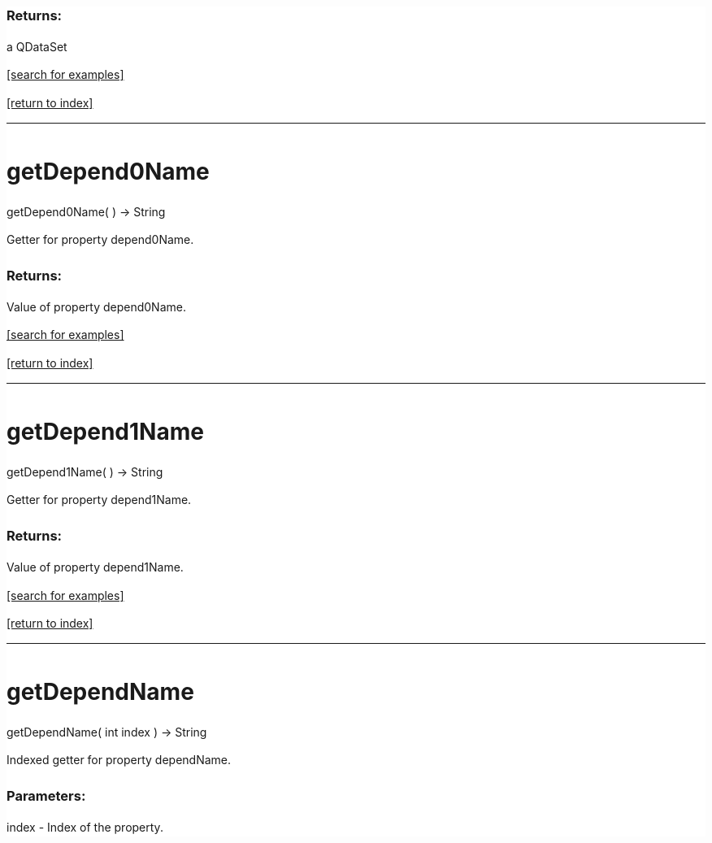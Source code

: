### Returns:
a QDataSet


<a href="https://github.com/autoplot/dev/search?q=getDataSet&unscoped_q=getDataSet">[search for examples]</a>

<a href="https://github.com/autoplot/documentation/blob/master/javadoc/index-all.md">[return to index]</a>

***
<a name="getDepend0Name"></a>
# getDepend0Name
getDepend0Name(  ) &rarr; String

Getter for property depend0Name.

### Returns:
Value of property depend0Name.

<a href="https://github.com/autoplot/dev/search?q=getDepend0Name&unscoped_q=getDepend0Name">[search for examples]</a>

<a href="https://github.com/autoplot/documentation/blob/master/javadoc/index-all.md">[return to index]</a>

***
<a name="getDepend1Name"></a>
# getDepend1Name
getDepend1Name(  ) &rarr; String

Getter for property depend1Name.

### Returns:
Value of property depend1Name.

<a href="https://github.com/autoplot/dev/search?q=getDepend1Name&unscoped_q=getDepend1Name">[search for examples]</a>

<a href="https://github.com/autoplot/documentation/blob/master/javadoc/index-all.md">[return to index]</a>

***
<a name="getDependName"></a>
# getDependName
getDependName( int index ) &rarr; String

Indexed getter for property dependName.

### Parameters:
index - Index of the property.
